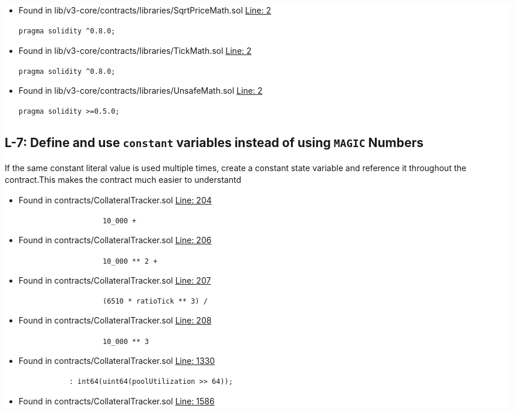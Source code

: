 - Found in lib/v3-core/contracts/libraries/SqrtPriceMath.sol [Line: 2](lib/v3-core/contracts/libraries/SqrtPriceMath.sol#L2)

	```solidity
	pragma solidity ^0.8.0;
	```

- Found in lib/v3-core/contracts/libraries/TickMath.sol [Line: 2](lib/v3-core/contracts/libraries/TickMath.sol#L2)

	```solidity
	pragma solidity ^0.8.0;
	```

- Found in lib/v3-core/contracts/libraries/UnsafeMath.sol [Line: 2](lib/v3-core/contracts/libraries/UnsafeMath.sol#L2)

	```solidity
	pragma solidity >=0.5.0;
	```


## L-7: Define and use `constant` variables instead of using `MAGIC` Numbers

If the same constant literal value is used multiple times, create a constant state variable and reference it throughout the contract.This makes the contract much easier to understantd

- Found in contracts/CollateralTracker.sol [Line: 204](contracts/CollateralTracker.sol#L204)

	```solidity
	                    10_000 +
	```

- Found in contracts/CollateralTracker.sol [Line: 206](contracts/CollateralTracker.sol#L206)

	```solidity
	                    10_000 ** 2 +
	```

- Found in contracts/CollateralTracker.sol [Line: 207](contracts/CollateralTracker.sol#L207)

	```solidity
	                    (6510 * ratioTick ** 3) /
	```

- Found in contracts/CollateralTracker.sol [Line: 208](contracts/CollateralTracker.sol#L208)

	```solidity
	                    10_000 ** 3
	```

- Found in contracts/CollateralTracker.sol [Line: 1330](contracts/CollateralTracker.sol#L1330)

	```solidity
	            : int64(uint64(poolUtilization >> 64));
	```

- Found in contracts/CollateralTracker.sol [Line: 1586](contracts/CollateralTracker.sol#L1586)
